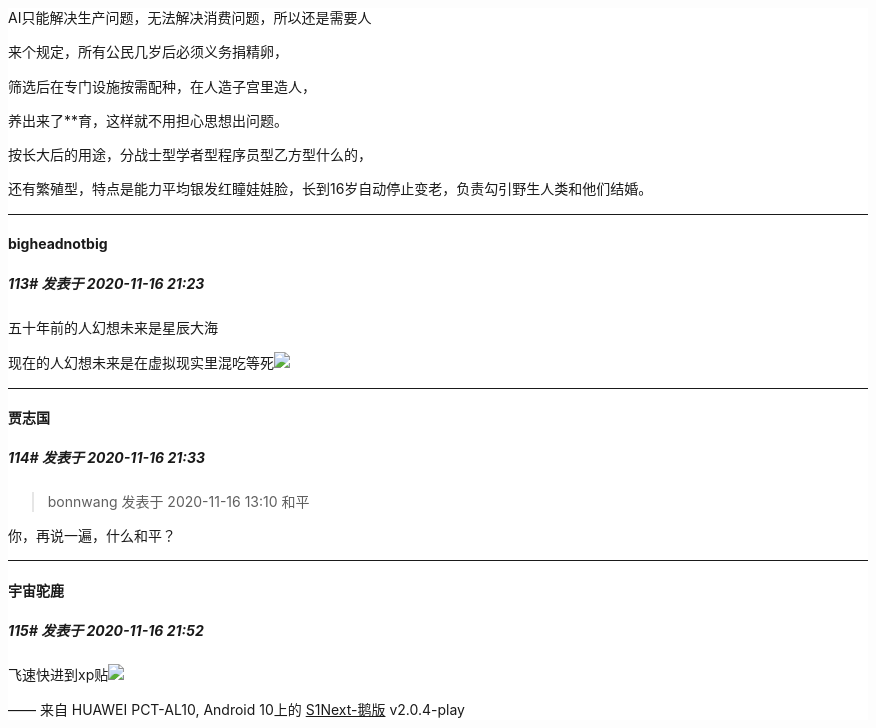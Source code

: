 


AI只能解决生产问题，无法解决消费问题，所以还是需要人

来个规定，所有公民几岁后必须义务捐精卵，

筛选后在专门设施按需配种，在人造子宫里造人，

养出来了**育，这样就不用担心思想出问题。

按长大后的用途，分战士型学者型程序员型乙方型什么的，

还有繁殖型，特点是能力平均银发红瞳娃娃脸，长到16岁自动停止变老，负责勾引野生人类和他们结婚。







*****

####  bigheadnotbig  
##### 113#       发表于 2020-11-16 21:23




五十年前的人幻想未来是星辰大海

现在的人幻想未来是在虚拟现实里混吃等死<img src="https://static.saraba1st.com/image/smiley/face2017/067.png" referrerpolicy="no-referrer">







*****

####  贾志国  
##### 114#       发表于 2020-11-16 21:33



<blockquote>bonnwang 发表于 2020-11-16 13:10
和平</blockquote>
你，再说一遍，什么和平？







*****

####  宇宙驼鹿  
##### 115#       发表于 2020-11-16 21:52




飞速快进到xp贴<img src="https://static.saraba1st.com/image/smiley/face2017/065.png" referrerpolicy="no-referrer">

—— 来自 HUAWEI PCT-AL10, Android 10上的 [S1Next-鹅版](https://github.com/ykrank/S1-Next/releases) v2.0.4-play
